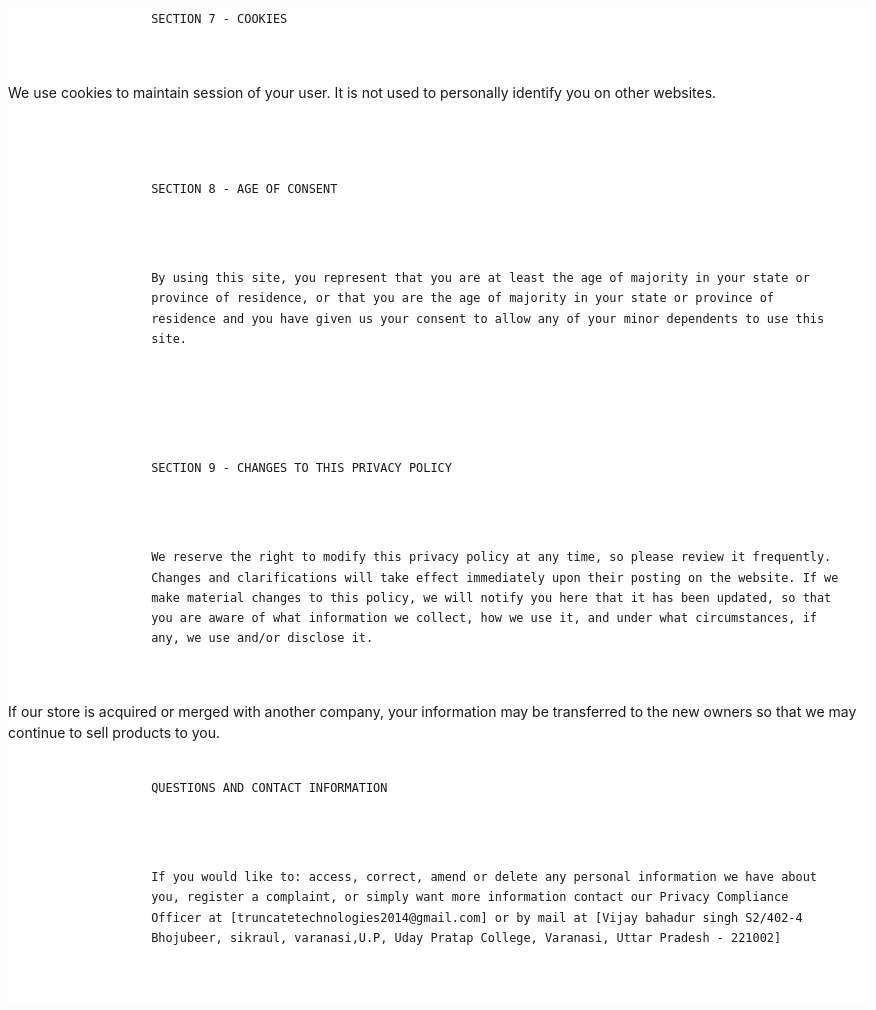                         SECTION 7 - COOKIES

<br/>
<br/>
                        We use cookies to maintain session of your user. It is not used to personally identify you on
                        other websites.

<br/>
<br/><br/>
<br/>


                        SECTION 8 - AGE OF CONSENT


<br/>
<br/>

                        By using this site, you represent that you are at least the age of majority in your state or
                        province of residence, or that you are the age of majority in your state or province of
                        residence and you have given us your consent to allow any of your minor dependents to use this
                        site.

<br/>
<br/><br/>
<br/>


                        SECTION 9 - CHANGES TO THIS PRIVACY POLICY

<br/>
<br/>


                        We reserve the right to modify this privacy policy at any time, so please review it frequently.
                        Changes and clarifications will take effect immediately upon their posting on the website. If we
                        make material changes to this policy, we will notify you here that it has been updated, so that
                        you are aware of what information we collect, how we use it, and under what circumstances, if
                        any, we use and/or disclose it.

<br/>
<br/>
                        If our store is acquired or merged with another company, your information may be transferred to
                        the new owners so that we may continue to sell products to you.

<br/>
<br/>


                        QUESTIONS AND CONTACT INFORMATION

<br/>
<br/>


                        If you would like to: access, correct, amend or delete any personal information we have about
                        you, register a complaint, or simply want more information contact our Privacy Compliance
                        Officer at [truncatetechnologies2014@gmail.com] or by mail at [Vijay bahadur singh S2/402-4
                        Bhojubeer, sikraul, varanasi,U.P, Uday Pratap College, Varanasi, Uttar Pradesh - 221002]
<br/>
<br/>
